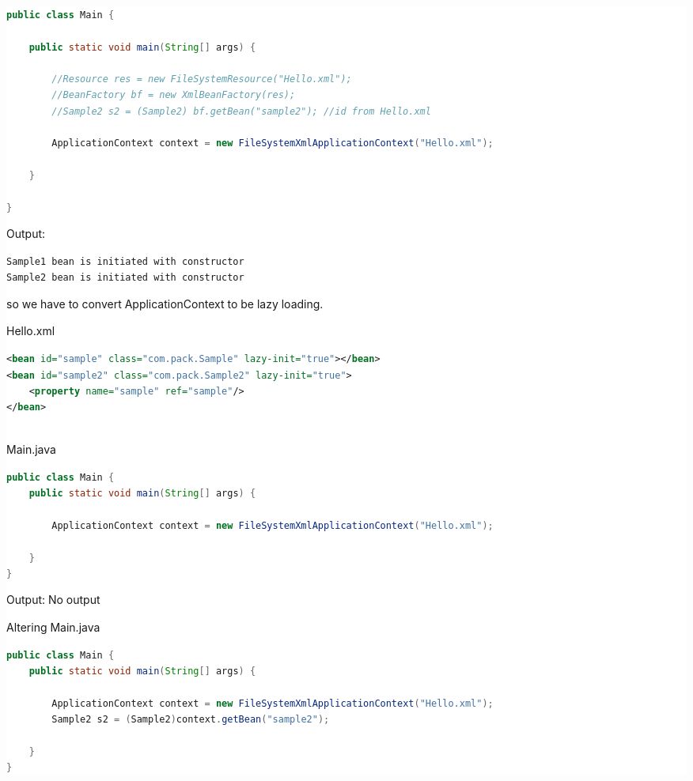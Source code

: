 ```java
public class Main {

	public static void main(String[] args) {
		
		//Resource res = new FileSystemResource("Hello.xml");
		//BeanFactory bf = new XmlBeanFactory(res);
		//Sample2 s2 = (Sample2) bf.getBean("sample2"); //id from Hello.xml
		
		ApplicationContext context = new FileSystemXmlApplicationContext("Hello.xml");
		
	}

}
```

Output:
```cmd
Sample1 bean is initiated with constructor
Sample2 bean is initiated with constructor
```

 so we have to convert ApplicationContext to be lazy loading.

Hello.xml
```xml
<bean id="sample" class="com.pack.Sample" lazy-init="true"></bean>
<bean id="sample2" class="com.pack.Sample2" lazy-init="true">
	<property name="sample" ref="sample"/>
</bean>
	
```

Main.java
```java
public class Main {
	public static void main(String[] args) {
		
		ApplicationContext context = new FileSystemXmlApplicationContext("Hello.xml");
		
	}
}
```

Output: No output
```cmd
```

Altering Main.java
```java
public class Main {
	public static void main(String[] args) {
		
		ApplicationContext context = new FileSystemXmlApplicationContext("Hello.xml");
		Sample2 s2 = (Sample2)context.getBean("sample2");
		
	}
}
```
